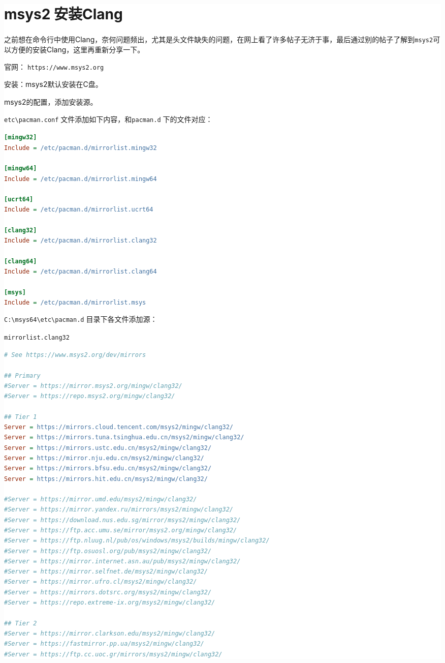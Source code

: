 # msys2 安装Clang

之前想在命令行中使用Clang，奈何问题频出，尤其是头文件缺失的问题，在网上看了许多帖子无济于事，最后通过别的帖子了解到`msys2`可以方便的安装Clang，这里再重新分享一下。

官网： `https://www.msys2.org`

安装：msys2默认安装在C盘。

msys2的配置，添加安装源。

`etc\pacman.conf` 文件添加如下内容，和`pacman.d` 下的文件对应：

```ini
[mingw32]
Include = /etc/pacman.d/mirrorlist.mingw32

[mingw64]
Include = /etc/pacman.d/mirrorlist.mingw64

[ucrt64]
Include = /etc/pacman.d/mirrorlist.ucrt64

[clang32]
Include = /etc/pacman.d/mirrorlist.clang32

[clang64]
Include = /etc/pacman.d/mirrorlist.clang64

[msys]
Include = /etc/pacman.d/mirrorlist.msys
```

`C:\msys64\etc\pacman.d` 目录下各文件添加源：

`mirrorlist.clang32`

```ini
# See https://www.msys2.org/dev/mirrors

## Primary
#Server = https://mirror.msys2.org/mingw/clang32/
#Server = https://repo.msys2.org/mingw/clang32/

## Tier 1
Server = https://mirrors.cloud.tencent.com/msys2/mingw/clang32/
Server = https://mirrors.tuna.tsinghua.edu.cn/msys2/mingw/clang32/
Server = https://mirrors.ustc.edu.cn/msys2/mingw/clang32/
Server = https://mirror.nju.edu.cn/msys2/mingw/clang32/
Server = https://mirrors.bfsu.edu.cn/msys2/mingw/clang32/
Server = https://mirrors.hit.edu.cn/msys2/mingw/clang32/

#Server = https://mirror.umd.edu/msys2/mingw/clang32/
#Server = https://mirror.yandex.ru/mirrors/msys2/mingw/clang32/
#Server = https://download.nus.edu.sg/mirror/msys2/mingw/clang32/
#Server = https://ftp.acc.umu.se/mirror/msys2.org/mingw/clang32/
#Server = https://ftp.nluug.nl/pub/os/windows/msys2/builds/mingw/clang32/
#Server = https://ftp.osuosl.org/pub/msys2/mingw/clang32/
#Server = https://mirror.internet.asn.au/pub/msys2/mingw/clang32/
#Server = https://mirror.selfnet.de/msys2/mingw/clang32/
#Server = https://mirror.ufro.cl/msys2/mingw/clang32/
#Server = https://mirrors.dotsrc.org/msys2/mingw/clang32/
#Server = https://repo.extreme-ix.org/msys2/mingw/clang32/

## Tier 2
#Server = https://mirror.clarkson.edu/msys2/mingw/clang32/
#Server = https://fastmirror.pp.ua/msys2/mingw/clang32/
#Server = https://ftp.cc.uoc.gr/mirrors/msys2/mingw/clang32/
```